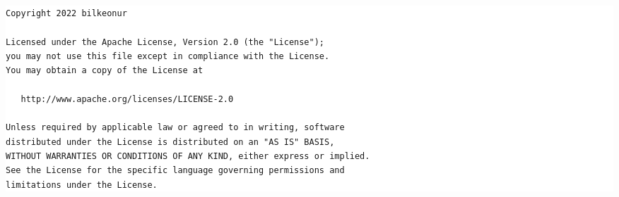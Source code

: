 ```
Copyright 2022 bilkeonur

Licensed under the Apache License, Version 2.0 (the "License");
you may not use this file except in compliance with the License.
You may obtain a copy of the License at

   http://www.apache.org/licenses/LICENSE-2.0

Unless required by applicable law or agreed to in writing, software
distributed under the License is distributed on an "AS IS" BASIS,
WITHOUT WARRANTIES OR CONDITIONS OF ANY KIND, either express or implied.
See the License for the specific language governing permissions and
limitations under the License.
```

